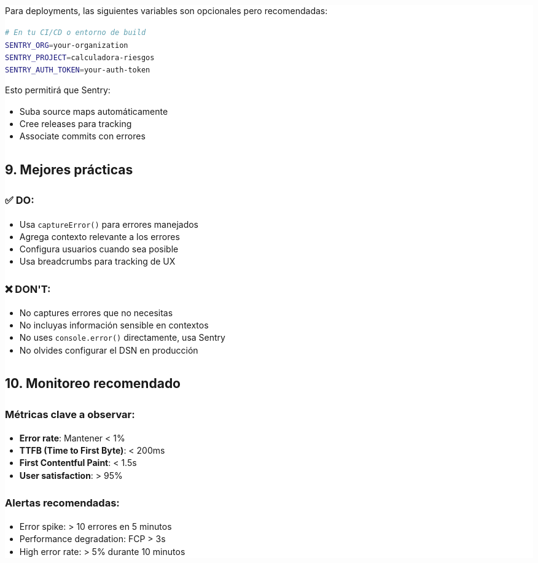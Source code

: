 Para deployments, las siguientes variables son opcionales pero recomendadas:

```bash
# En tu CI/CD o entorno de build
SENTRY_ORG=your-organization
SENTRY_PROJECT=calculadora-riesgos
SENTRY_AUTH_TOKEN=your-auth-token
```

Esto permitirá que Sentry:
- Suba source maps automáticamente
- Cree releases para tracking
- Associate commits con errores

## 9. Mejores prácticas

### ✅ DO:
- Usa `captureError()` para errores manejados
- Agrega contexto relevante a los errores
- Configura usuarios cuando sea posible
- Usa breadcrumbs para tracking de UX

### ❌ DON'T:
- No captures errores que no necesitas
- No incluyas información sensible en contextos
- No uses `console.error()` directamente, usa Sentry
- No olvides configurar el DSN en producción

## 10. Monitoreo recomendado

### Métricas clave a observar:
- **Error rate**: Mantener < 1%
- **TTFB (Time to First Byte)**: < 200ms
- **First Contentful Paint**: < 1.5s
- **User satisfaction**: > 95%

### Alertas recomendadas:
- Error spike: > 10 errores en 5 minutos
- Performance degradation: FCP > 3s
- High error rate: > 5% durante 10 minutos
